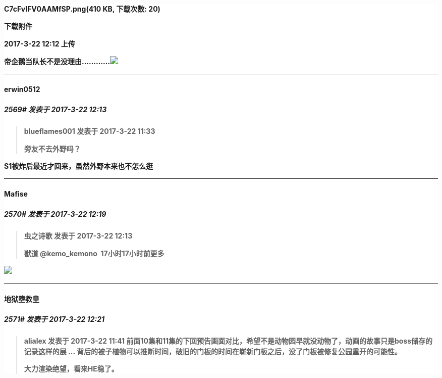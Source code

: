 
<strong>C7cFvIFV0AAMfSP.png(410 KB, 下载次数: 20)

下载附件

2017-3-22 12:12 上传




帝企鹅当队长不是没理由…………![](https://static.saraba1st.com/image/smiley/nq/001.gif)








-----

####  erwin0512  
##### 2569#       发表于 2017-3-22 12:13



<blockquote>blueflames001 发表于 2017-3-22 11:33

旁友不去外野吗？</blockquote>
S1被炸后最近才回来，虽然外野本来也不怎么逛







-----

####  Mafise  
##### 2570#       发表于 2017-3-22 12:19



<blockquote>虫之诗歌 发表于 2017-3-22 12:13

獣道‏ @kemo_kemono  17小时17小时前更多</blockquote>
<img src="http://ww1.sinaimg.cn/large/799cc813ly1fdvhydbzz5j20pm0xc1kx.jpg" referrerpolicy="no-referrer">







-----

####  地狱堕教皇  
##### 2571#       发表于 2017-3-22 12:21



<blockquote>alialex 发表于 2017-3-22 11:41
前面10集和11集的下回预告画面对比，希望不是动物园早就没动物了，动画的故事只是boss储存的记录这样的展 ...</font>
背后的被子植物可以推断时间，破旧的门板的时间在崭新门板之后，没了门板被修复公园重开的可能性。

大力渲染绝望，看来HE稳了。
